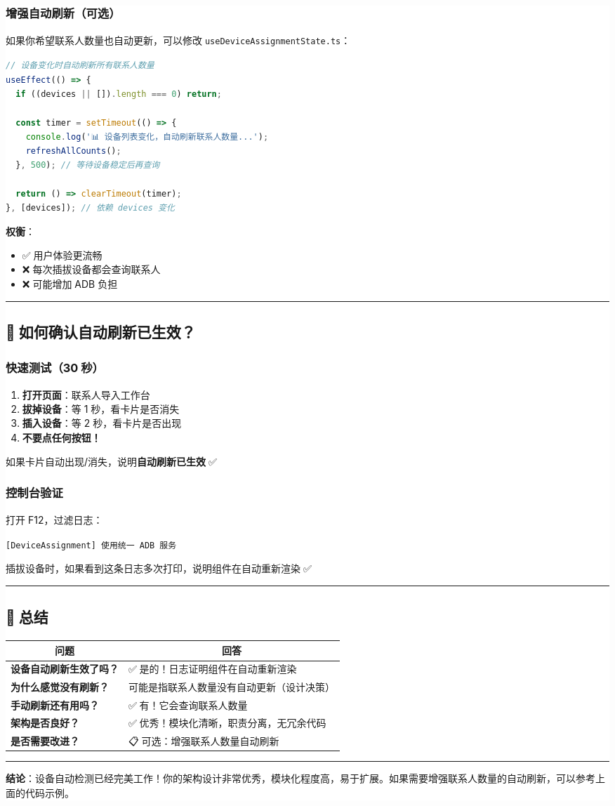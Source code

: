 ### 增强自动刷新（可选）

如果你希望联系人数量也自动更新，可以修改 `useDeviceAssignmentState.ts`：

```typescript
// 设备变化时自动刷新所有联系人数量
useEffect(() => {
  if ((devices || []).length === 0) return;
  
  const timer = setTimeout(() => {
    console.log('📊 设备列表变化，自动刷新联系人数量...');
    refreshAllCounts();
  }, 500); // 等待设备稳定后再查询
  
  return () => clearTimeout(timer);
}, [devices]); // 依赖 devices 变化
```

**权衡**：
- ✅ 用户体验更流畅
- ❌ 每次插拔设备都会查询联系人
- ❌ 可能增加 ADB 负担

---

## 🔧 如何确认自动刷新已生效？

### 快速测试（30 秒）

1. **打开页面**：联系人导入工作台
2. **拔掉设备**：等 1 秒，看卡片是否消失
3. **插入设备**：等 2 秒，看卡片是否出现
4. **不要点任何按钮！**

如果卡片自动出现/消失，说明**自动刷新已生效** ✅

### 控制台验证

打开 F12，过滤日志：

```
[DeviceAssignment] 使用统一 ADB 服务
```

插拔设备时，如果看到这条日志多次打印，说明组件在自动重新渲染 ✅

---

## 📝 总结

| 问题 | 回答 |
|------|------|
| **设备自动刷新生效了吗？** | ✅ 是的！日志证明组件在自动重新渲染 |
| **为什么感觉没有刷新？** | 可能是指联系人数量没有自动更新（设计决策） |
| **手动刷新还有用吗？** | ✅ 有！它会查询联系人数量 |
| **架构是否良好？** | ✅ 优秀！模块化清晰，职责分离，无冗余代码 |
| **是否需要改进？** | 📋 可选：增强联系人数量自动刷新 |

---

**结论**：设备自动检测已经完美工作！你的架构设计非常优秀，模块化程度高，易于扩展。如果需要增强联系人数量的自动刷新，可以参考上面的代码示例。
